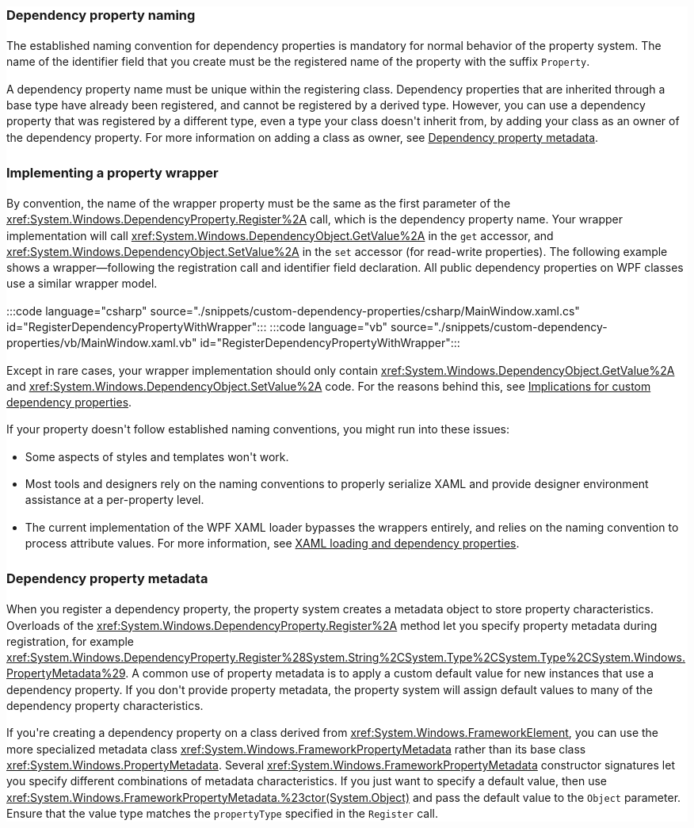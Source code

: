 ### Dependency property naming

The established naming convention for dependency properties is mandatory for normal behavior of the property system. The name of the identifier field that you create must be the registered name of the property with the suffix `Property`.

A dependency property name must be unique within the registering class. Dependency properties that are inherited through a base type have already been registered, and cannot be registered by a derived type. However, you can use a dependency property that was registered by a different type, even a type your class doesn't inherit from, by adding your class as an owner of the dependency property. For more information on adding a class as owner, see [Dependency property metadata](dependency-property-metadata.md#add-a-class-as-an-owner).

### Implementing a property wrapper

By convention, the name of the wrapper property must be the same as the first parameter of the <xref:System.Windows.DependencyProperty.Register%2A> call, which is the dependency property name. Your wrapper implementation will call <xref:System.Windows.DependencyObject.GetValue%2A> in the `get` accessor, and <xref:System.Windows.DependencyObject.SetValue%2A> in the `set` accessor (for read-write properties). The following example shows a wrapper&mdash;following the registration call and identifier field declaration. All public dependency properties on WPF classes use a similar wrapper model.

:::code language="csharp" source="./snippets/custom-dependency-properties/csharp/MainWindow.xaml.cs" id="RegisterDependencyPropertyWithWrapper":::
:::code language="vb" source="./snippets/custom-dependency-properties/vb/MainWindow.xaml.vb" id="RegisterDependencyPropertyWithWrapper":::

Except in rare cases, your wrapper implementation should only contain <xref:System.Windows.DependencyObject.GetValue%2A> and <xref:System.Windows.DependencyObject.SetValue%2A> code. For the reasons behind this, see [Implications for custom dependency properties](xaml-loading-and-dependency-properties.md#implications-for-custom-dependency-properties).

If your property doesn't follow established naming conventions, you might run into these issues:

- Some aspects of styles and templates won't work.

- Most tools and designers rely on the naming conventions to properly serialize XAML and provide designer environment assistance at a per-property level.

- The current implementation of the WPF XAML loader bypasses the wrappers entirely, and relies on the naming convention to process attribute values. For more information, see [XAML loading and dependency properties](xaml-loading-and-dependency-properties.md).

### Dependency property metadata

When you register a dependency property, the property system creates a metadata object to store property characteristics. Overloads of the <xref:System.Windows.DependencyProperty.Register%2A> method let you specify property metadata during registration, for example <xref:System.Windows.DependencyProperty.Register%28System.String%2CSystem.Type%2CSystem.Type%2CSystem.Windows.PropertyMetadata%29>. A common use of property metadata is to apply a custom default value for new instances that use a dependency property. If you don't provide property metadata, the property system will assign default values to many of the dependency property characteristics.

If you're creating a dependency property on a class derived from <xref:System.Windows.FrameworkElement>, you can use the more specialized metadata class <xref:System.Windows.FrameworkPropertyMetadata> rather than its base class <xref:System.Windows.PropertyMetadata>. Several <xref:System.Windows.FrameworkPropertyMetadata> constructor signatures let you specify different combinations of metadata characteristics. If you just want to specify a default value, then use <xref:System.Windows.FrameworkPropertyMetadata.%23ctor(System.Object)> and pass the default value to the `Object` parameter. Ensure that the value type matches the `propertyType` specified in the `Register` call.
